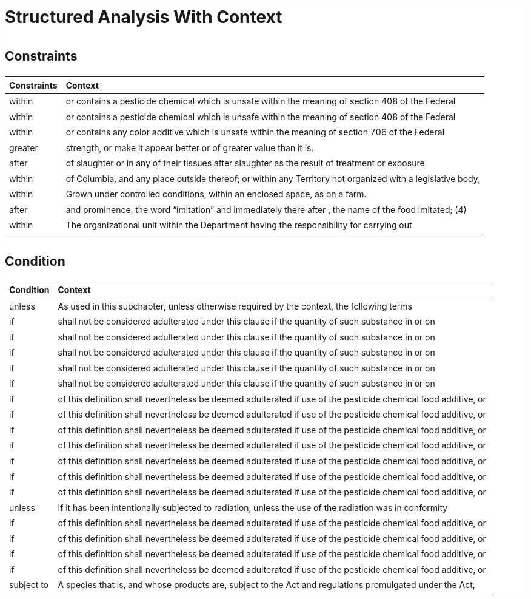 
# Structured Analysis With Context

 


## Constraints

| Constraints   | Context                                                                                                           |
|:--------------|:------------------------------------------------------------------------------------------------------------------|
| within        | or contains a pesticide chemical which is unsafe within the meaning of section 408 of the Federal                 |
| within        | or contains a pesticide chemical which is unsafe within the meaning of section 408 of the Federal                 |
| within        | or contains any color additive which is unsafe within the meaning of section 706 of the Federal                   |
| greater       | strength, or make it appear better or of greater  value than it is.                                               |
| after         | of slaughter or in any of their tissues after slaughter as the result of treatment or exposure                    |
| within        | of Columbia, and any place outside thereof; or within any Territory not organized with a legislative body,        |
| within        | Grown under controlled conditions,  within  an enclosed space, as on a farm.                                      |
| after         | and prominence, the word &#8220;imitation&#8221; and immediately there after , the name of the food imitated; (4) |
| within        | The organizational unit  within the Department having the responsibility for carrying out                         |


## Condition

| Condition      | Context                                                                                                                    |
|:---------------|:---------------------------------------------------------------------------------------------------------------------------|
| unless         | As used in this subchapter,  unless otherwise required by the context, the following terms                                 |
| if             | shall not be considered adulterated under this clause if the quantity of such substance in or on                           |
| if             | shall not be considered adulterated under this clause if the quantity of such substance in or on                           |
| if             | shall not be considered adulterated under this clause if the quantity of such substance in or on                           |
| if             | shall not be considered adulterated under this clause if the quantity of such substance in or on                           |
| if             | shall not be considered adulterated under this clause if the quantity of such substance in or on                           |
| if             | of this definition shall nevertheless be deemed adulterated if use of the pesticide chemical food additive, or             |
| if             | of this definition shall nevertheless be deemed adulterated if use of the pesticide chemical food additive, or             |
| if             | of this definition shall nevertheless be deemed adulterated if use of the pesticide chemical food additive, or             |
| if             | of this definition shall nevertheless be deemed adulterated if use of the pesticide chemical food additive, or             |
| if             | of this definition shall nevertheless be deemed adulterated if use of the pesticide chemical food additive, or             |
| if             | of this definition shall nevertheless be deemed adulterated if use of the pesticide chemical food additive, or             |
| if             | of this definition shall nevertheless be deemed adulterated if use of the pesticide chemical food additive, or             |
| unless         | If it has been intentionally subjected to radiation, unless the use of the radiation was in conformity                     |
| if             | of this definition shall nevertheless be deemed adulterated if use of the pesticide chemical food additive, or             |
| if             | of this definition shall nevertheless be deemed adulterated if use of the pesticide chemical food additive, or             |
| if             | of this definition shall nevertheless be deemed adulterated if use of the pesticide chemical food additive, or             |
| if             | of this definition shall nevertheless be deemed adulterated if use of the pesticide chemical food additive, or             |
| subject to     | A species that is, and whose products are,  subject to the Act and regulations promulgated under the Act,                  |